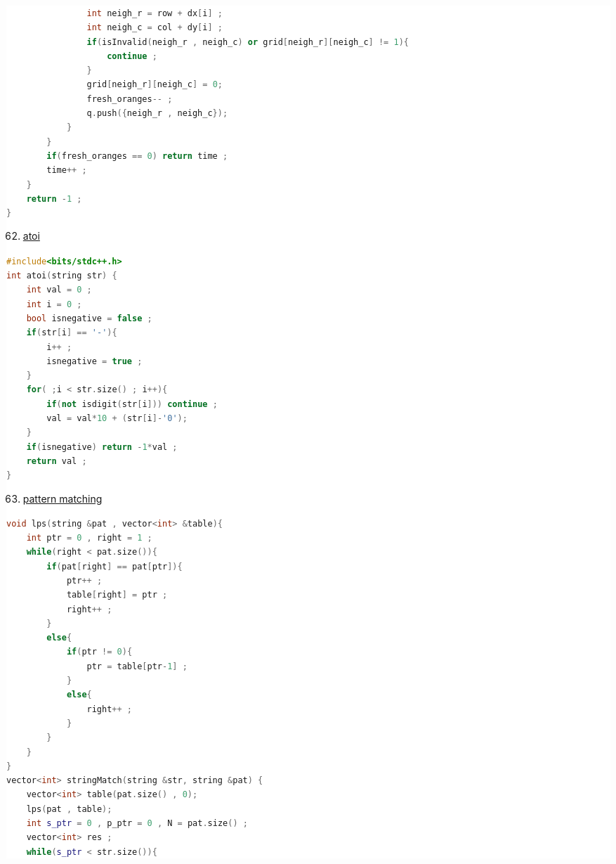 ```cpp
                int neigh_r = row + dx[i] ;
                int neigh_c = col + dy[i] ;
                if(isInvalid(neigh_r , neigh_c) or grid[neigh_r][neigh_c] != 1){
                    continue ;
                }
                grid[neigh_r][neigh_c] = 0;
                fresh_oranges-- ;
                q.push({neigh_r , neigh_c});
            }
        }
        if(fresh_oranges == 0) return time ;
        time++ ;
    }
    return -1 ;
}
``` 
62. [atoi](https://www.codingninjas.com/codestudio/problems/atoi_981270?topList=striver-sde-sheet-problems&leftPanelTab=0)
```cpp
#include<bits/stdc++.h>
int atoi(string str) {
    int val = 0 ;
    int i = 0 ;
    bool isnegative = false ;
    if(str[i] == '-'){
        i++ ;
        isnegative = true ;
    }
    for( ;i < str.size() ; i++){
        if(not isdigit(str[i])) continue ;
        val = val*10 + (str[i]-'0');
    }
    if(isnegative) return -1*val ;
    return val ;
}
```

63. [pattern matching](https://www.codingninjas.com/codestudio/problems/stringmatch-rabincarp_1115738?topList=striver-sde-sheet-problems&leftPanelTab=0)
```cpp
void lps(string &pat , vector<int> &table){
    int ptr = 0 , right = 1 ;
    while(right < pat.size()){
        if(pat[right] == pat[ptr]){
            ptr++ ;
            table[right] = ptr ;
            right++ ;
        }
        else{
            if(ptr != 0){
                ptr = table[ptr-1] ;
            }
            else{
                right++ ;
            }
        }
    }
}
vector<int> stringMatch(string &str, string &pat) {
    vector<int> table(pat.size() , 0);
    lps(pat , table);
    int s_ptr = 0 , p_ptr = 0 , N = pat.size() ;
    vector<int> res ;
    while(s_ptr < str.size()){
```
